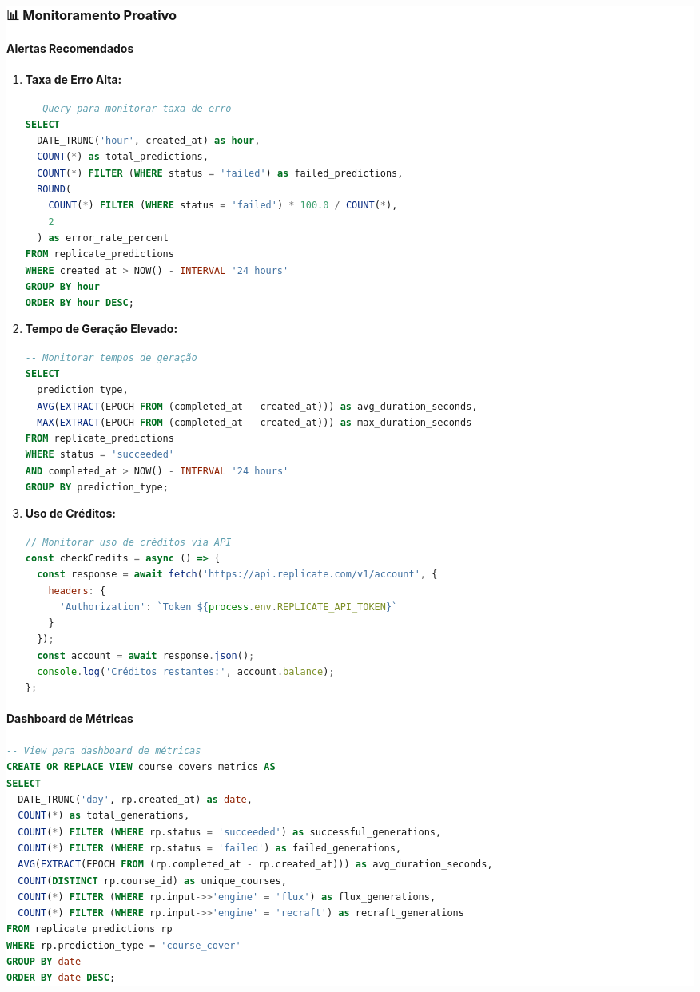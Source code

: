 
### 📊 Monitoramento Proativo

#### Alertas Recomendados

1. **Taxa de Erro Alta:**
   ```sql
   -- Query para monitorar taxa de erro
   SELECT 
     DATE_TRUNC('hour', created_at) as hour,
     COUNT(*) as total_predictions,
     COUNT(*) FILTER (WHERE status = 'failed') as failed_predictions,
     ROUND(
       COUNT(*) FILTER (WHERE status = 'failed') * 100.0 / COUNT(*), 
       2
     ) as error_rate_percent
   FROM replicate_predictions 
   WHERE created_at > NOW() - INTERVAL '24 hours'
   GROUP BY hour
   ORDER BY hour DESC;
   ```

2. **Tempo de Geração Elevado:**
   ```sql
   -- Monitorar tempos de geração
   SELECT 
     prediction_type,
     AVG(EXTRACT(EPOCH FROM (completed_at - created_at))) as avg_duration_seconds,
     MAX(EXTRACT(EPOCH FROM (completed_at - created_at))) as max_duration_seconds
   FROM replicate_predictions 
   WHERE status = 'succeeded'
   AND completed_at > NOW() - INTERVAL '24 hours'
   GROUP BY prediction_type;
   ```

3. **Uso de Créditos:**
   ```javascript
   // Monitorar uso de créditos via API
   const checkCredits = async () => {
     const response = await fetch('https://api.replicate.com/v1/account', {
       headers: {
         'Authorization': `Token ${process.env.REPLICATE_API_TOKEN}`
       }
     });
     const account = await response.json();
     console.log('Créditos restantes:', account.balance);
   };
   ```

#### Dashboard de Métricas

```sql
-- View para dashboard de métricas
CREATE OR REPLACE VIEW course_covers_metrics AS
SELECT 
  DATE_TRUNC('day', rp.created_at) as date,
  COUNT(*) as total_generations,
  COUNT(*) FILTER (WHERE rp.status = 'succeeded') as successful_generations,
  COUNT(*) FILTER (WHERE rp.status = 'failed') as failed_generations,
  AVG(EXTRACT(EPOCH FROM (rp.completed_at - rp.created_at))) as avg_duration_seconds,
  COUNT(DISTINCT rp.course_id) as unique_courses,
  COUNT(*) FILTER (WHERE rp.input->>'engine' = 'flux') as flux_generations,
  COUNT(*) FILTER (WHERE rp.input->>'engine' = 'recraft') as recraft_generations
FROM replicate_predictions rp
WHERE rp.prediction_type = 'course_cover'
GROUP BY date
ORDER BY date DESC;
```